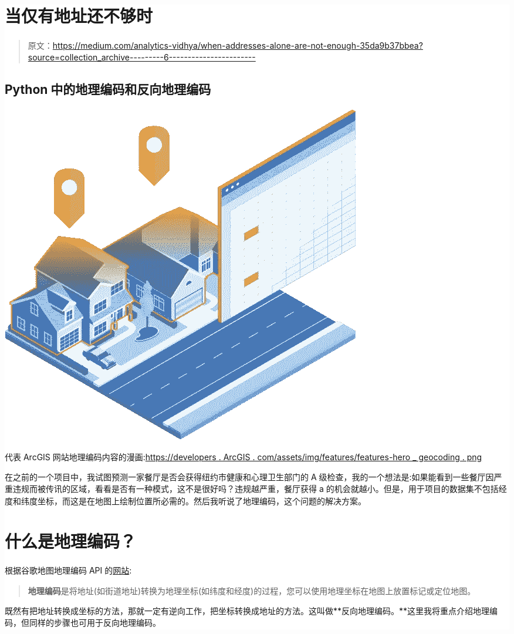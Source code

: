 # 当仅有地址还不够时

> 原文：<https://medium.com/analytics-vidhya/when-addresses-alone-are-not-enough-35da9b37bbea?source=collection_archive---------6----------------------->

## Python 中的地理编码和反向地理编码

![](img/9bf6df2b88d5e6832005e4e5a0ef84a1.png)

代表 ArcGIS 网站地理编码内容的漫画:[https://developers . ArcGIS . com/assets/img/features/features-hero _ geocoding . png](https://developers.arcgis.com/assets/img/features/features-hero_geocoding.png)

在之前的一个项目中，我试图预测一家餐厅是否会获得纽约市健康和心理卫生部门的 A 级检查，我的一个想法是:如果能看到一些餐厅因严重违规而被传讯的区域，看看是否有一种模式，这不是很好吗？违规越严重，餐厅获得 a 的机会就越小。但是，用于项目的数据集不包括经度和纬度坐标，而这是在地图上绘制位置所必需的。然后我听说了地理编码，这个问题的解决方案。

# **什么是地理编码？**

根据谷歌地图地理编码 API 的[网站](https://developers.google.com/maps/documentation/geocoding/start):

> **地理编码**是将地址(如街道地址)转换为地理坐标(如纬度和经度)的过程，您可以使用地理坐标在地图上放置标记或定位地图。

既然有把地址转换成坐标的方法，那就一定有逆向工作，把坐标转换成地址的方法。这叫做**反向地理编码。**这里我将重点介绍地理编码，但同样的步骤也可用于反向地理编码。
